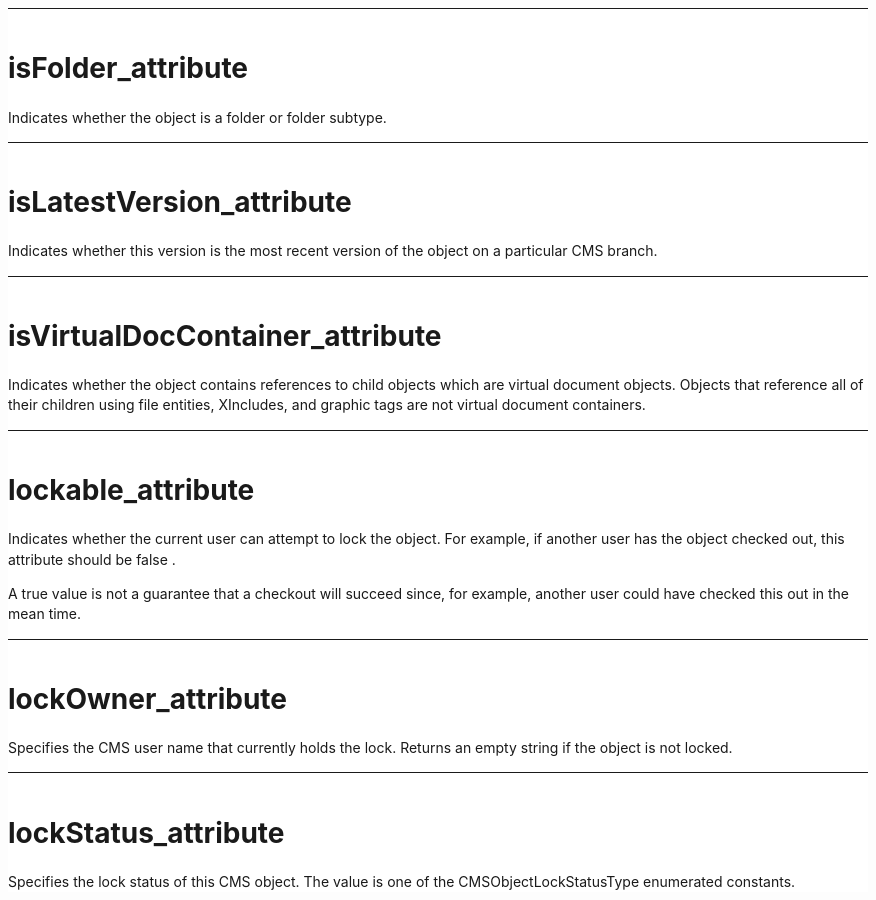 

---

# isFolder_attribute

Indicates whether the object is a folder or folder subtype.



---

# isLatestVersion_attribute

Indicates whether this version is the most recent version of the object on a particular CMS branch.



---

# isVirtualDocContainer_attribute

Indicates whether the object contains references to child objects which are virtual document objects. Objects that reference all of their children using file entities, XIncludes, and graphic tags are not virtual document containers.



---

# lockable_attribute

Indicates whether the current user can attempt to lock the object. For example, if another user has the object checked out, this attribute should be false .

A true value is not a guarantee that a checkout will succeed since, for example, another user could have checked this out in the mean time.



---

# lockOwner_attribute

Specifies the CMS user name that currently holds the lock. Returns an empty string if the object is not locked.



---

# lockStatus_attribute

Specifies the lock status of this CMS object. The value is one of the CMSObjectLockStatusType enumerated constants.
